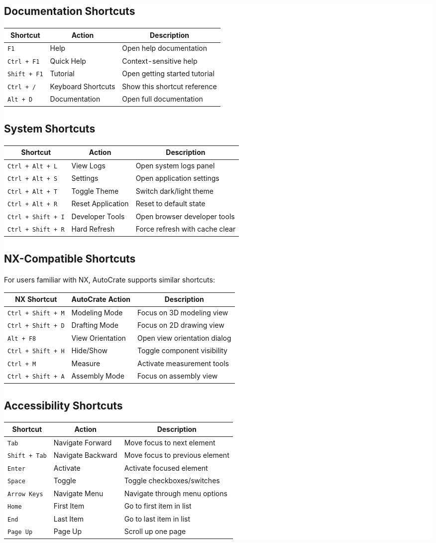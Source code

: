 ## Documentation Shortcuts

| Shortcut | Action | Description |
|----------|--------|-------------|
| `F1` | Help | Open help documentation |
| `Ctrl + F1` | Quick Help | Context-sensitive help |
| `Shift + F1` | Tutorial | Open getting started tutorial |
| `Ctrl + /` | Keyboard Shortcuts | Show this shortcut reference |
| `Alt + D` | Documentation | Open full documentation |

## System Shortcuts

| Shortcut | Action | Description |
|----------|--------|-------------|
| `Ctrl + Alt + L` | View Logs | Open system logs panel |
| `Ctrl + Alt + S` | Settings | Open application settings |
| `Ctrl + Alt + T` | Toggle Theme | Switch dark/light theme |
| `Ctrl + Alt + R` | Reset Application | Reset to default state |
| `Ctrl + Shift + I` | Developer Tools | Open browser developer tools |
| `Ctrl + Shift + R` | Hard Refresh | Force refresh with cache clear |

## NX-Compatible Shortcuts

For users familiar with NX, AutoCrate supports similar shortcuts:

| NX Shortcut | AutoCrate Action | Description |
|-------------|------------------|-------------|
| `Ctrl + Shift + M` | Modeling Mode | Focus on 3D modeling view |
| `Ctrl + Shift + D` | Drafting Mode | Focus on 2D drawing view |
| `Alt + F8` | View Orientation | Open view orientation dialog |
| `Ctrl + Shift + H` | Hide/Show | Toggle component visibility |
| `Ctrl + M` | Measure | Activate measurement tools |
| `Ctrl + Shift + A` | Assembly Mode | Focus on assembly view |

## Accessibility Shortcuts

| Shortcut | Action | Description |
|----------|--------|-------------|
| `Tab` | Navigate Forward | Move focus to next element |
| `Shift + Tab` | Navigate Backward | Move focus to previous element |
| `Enter` | Activate | Activate focused element |
| `Space` | Toggle | Toggle checkboxes/switches |
| `Arrow Keys` | Navigate Menu | Navigate through menu options |
| `Home` | First Item | Go to first item in list |
| `End` | Last Item | Go to last item in list |
| `Page Up` | Page Up | Scroll up one page |